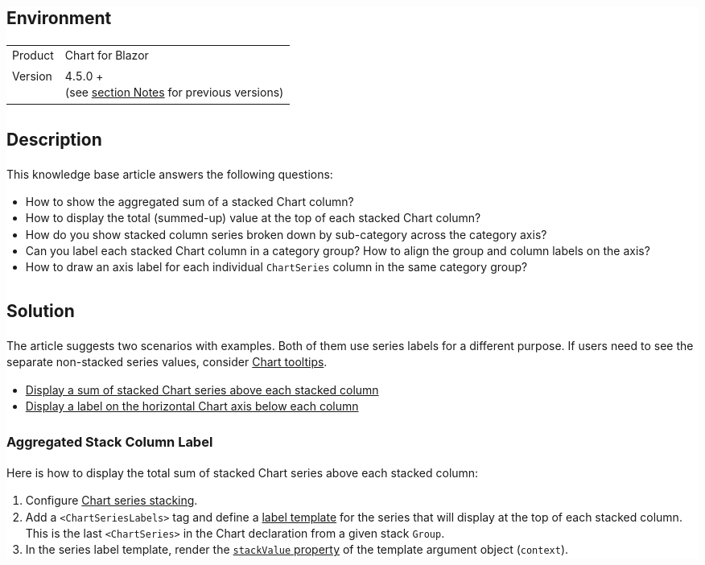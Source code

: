 
## Environment

<table>
<tbody>
<tr>
<td>Product</td>
<td>Chart for Blazor</td>
</tr>
<tr>
<td>Version</td>
<td>
4.5.0 +
<br />
(see <a href="#notes">section Notes</a> for previous versions)
</td>
</tr>
</tbody>
</table>

## Description

This knowledge base article answers the following questions:

* How to show the aggregated sum of a stacked Chart column?
* How to display the total (summed-up) value at the top of each stacked Chart column?
* How do you show stacked column series broken down by sub-category across the category axis?
* Can you label each stacked Chart column in a category group? How to align the group and column labels on the axis?
* How to draw an axis label for each individual `ChartSeries` column in the same category group?

## Solution

The article suggests two scenarios with examples. Both of them use series labels for a different purpose. If users need to see the separate non-stacked series values, consider [Chart tooltips](slug:chart-tooltip-overview).

* [Display a sum of stacked Chart series above each stacked column](#aggregated-stack-column-label)
* [Display a label on the horizontal Chart axis below each column](#stack-group-or-column-name-as-custom-axis-label)

### Aggregated Stack Column Label

Here is how to display the total sum of stacked Chart series above each stacked column:

1. Configure [Chart series stacking](slug:components/chart/stack).
1. Add a `<ChartSeriesLabels>` tag and define a [label template](slug:components/chart/label-template-format#templates) for the series that will display at the top of each stacked column. This is the last `<ChartSeries>` in the Chart declaration from a given stack `Group`.
1. In the series label template, render the [`stackValue` property](slug:components/chart/label-template-format#series-label-template) of the template argument object (`context`).
